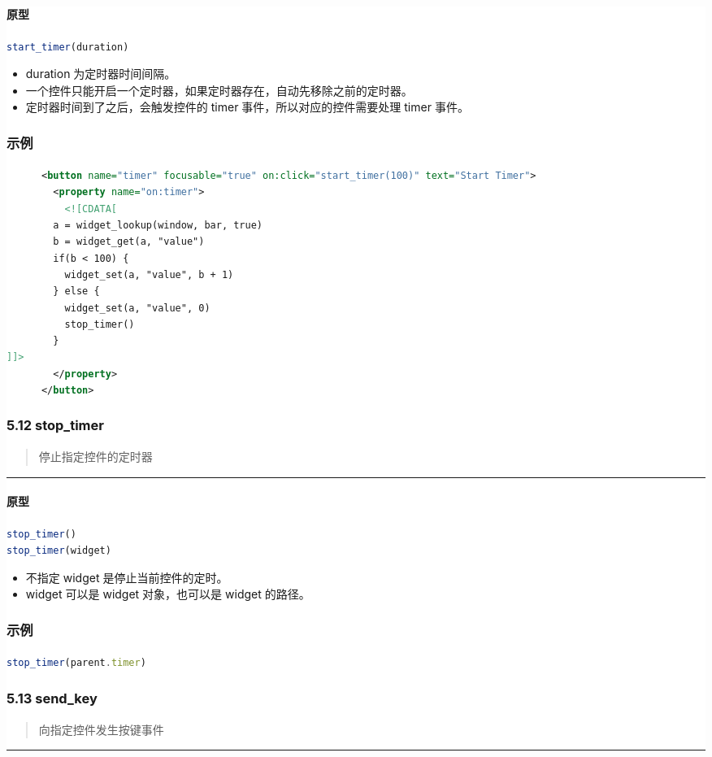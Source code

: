 #### 原型

```js
start_timer(duration)
```

* duration 为定时器时间间隔。
* 一个控件只能开启一个定时器，如果定时器存在，自动先移除之前的定时器。
* 定时器时间到了之后，会触发控件的 timer 事件，所以对应的控件需要处理 timer 事件。

### 示例

```xml
      <button name="timer" focusable="true" on:click="start_timer(100)" text="Start Timer">
        <property name="on:timer">
          <![CDATA[
        a = widget_lookup(window, bar, true)
        b = widget_get(a, "value")
        if(b < 100) {
          widget_set(a, "value", b + 1)
        } else {
          widget_set(a, "value", 0)
          stop_timer()
        }
]]>
        </property>
      </button>
```

### 5.12 stop_timer

> 停止指定控件的定时器
----------------------------

#### 原型

```js
stop_timer()
stop_timer(widget)
```

* 不指定 widget 是停止当前控件的定时。
* widget 可以是 widget 对象，也可以是 widget 的路径。

### 示例

```js
stop_timer(parent.timer)
```

### 5.13 send_key

> 向指定控件发生按键事件
----------------------------

